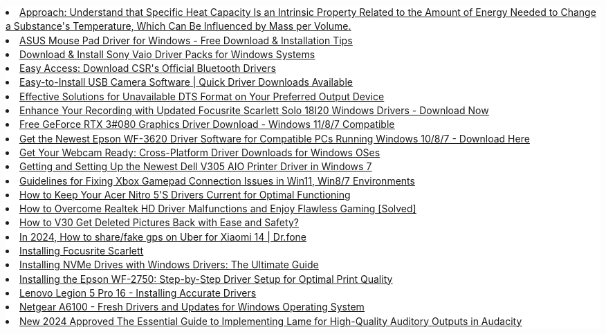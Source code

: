 <li><a href="https://win-dash.techidaily.com/approach-understand-that-specific-heat-capacity-is-an-intrinsic-property-related-to-the-amount-of-energy-needed-to-change-a-substances-temperature-which-can339/"><u>Approach: Understand that Specific Heat Capacity Is an Intrinsic Property Related to the Amount of Energy Needed to Change a Substance's Temperature, Which Can Be Influenced by Mass per Volume.</u></a></li>
<li><a href="https://win-dash.techidaily.com/asus-mouse-pad-driver-for-windows-free-download-and-installation-tips/"><u>ASUS Mouse Pad Driver for Windows - Free Download & Installation Tips</u></a></li>
<li><a href="https://win-dash.techidaily.com/download-and-install-sony-vaio-driver-packs-for-windows-systems/"><u>Download & Install Sony Vaio Driver Packs for Windows Systems</u></a></li>
<li><a href="https://win-dash.techidaily.com/easy-access-download-csrs-official-bluetooth-drivers/"><u>Easy Access: Download CSR's Official Bluetooth Drivers</u></a></li>
<li><a href="https://win-dash.techidaily.com/easy-to-install-usb-camera-software-quick-driver-downloads-available/"><u>Easy-to-Install USB Camera Software | Quick Driver Downloads Available</u></a></li>
<li><a href="https://win-dash.techidaily.com/effective-solutions-for-unavailable-dts-format-on-your-preferred-output-device/"><u>Effective Solutions for Unavailable DTS Format on Your Preferred Output Device</u></a></li>
<li><a href="https://win-dash.techidaily.com/enhance-your-recording-with-updated-focusrite-scarlett-solo-18i20-windows-drivers-download-now/"><u>Enhance Your Recording with Updated Focusrite Scarlett Solo 18I20 Windows Drivers - Download Now</u></a></li>
<li><a href="https://win-dash.techidaily.com/free-geforce-rtx-3080-graphics-driver-download-windows-1187-compatible/"><u>Free GeForce RTX 3#080 Graphics Driver Download - Windows 11/8/7 Compatible</u></a></li>
<li><a href="https://win-dash.techidaily.com/get-the-newest-epson-wf-3620-driver-software-for-compatible-pcs-running-windows-1087-download-here/"><u>Get the Newest Epson WF-3620 Driver Software for Compatible PCs Running Windows 10/8/7 - Download Here</u></a></li>
<li><a href="https://win-dash.techidaily.com/get-your-webcam-ready-cross-platform-driver-downloads-for-windows-oses/"><u>Get Your Webcam Ready: Cross-Platform Driver Downloads for Windows OSes</u></a></li>
<li><a href="https://win-dash.techidaily.com/getting-and-setting-up-the-newest-dell-v305-aio-printer-driver-in-windows-7/"><u>Getting and Setting Up the Newest Dell V305 AIO Printer Driver in Windows 7</u></a></li>
<li><a href="https://win-dash.techidaily.com/guidelines-for-fixing-xbox-gamepad-connection-issues-in-win11-win87-environments/"><u>Guidelines for Fixing Xbox Gamepad Connection Issues in Win11, Win8/7 Environments</u></a></li>
<li><a href="https://win-dash.techidaily.com/how-to-keep-your-acer-nitro-5s-drivers-current-for-optimal-functioning/"><u>How to Keep Your Acer Nitro 5'S Drivers Current for Optimal Functioning</u></a></li>
<li><a href="https://win-dash.techidaily.com/how-to-overcome-realtek-hd-driver-malfunctions-and-enjoy-flawless-gaming-solved/"><u>How to Overcome Realtek HD Driver Malfunctions and Enjoy Flawless Gaming [Solved]</u></a></li>
<li><a href="https://review-topics.techidaily.com/how-to-v30-get-deleted-pictures-back-with-ease-and-safety-by-fonelab-android-recover-pictures/"><u>How to V30 Get Deleted Pictures Back with Ease and Safety?</u></a></li>
<li><a href="https://review-topics.techidaily.com/in-2024-how-to-sharefake-gps-on-uber-for-xiaomi-14-drfone-by-drfone-virtual-android/"><u>In 2024, How to share/fake gps on Uber for Xiaomi 14 | Dr.fone</u></a></li>
<li><a href="https://win-dash.techidaily.com/installing-focusrite-scarlett/"><u>Installing Focusrite Scarlett</u></a></li>
<li><a href="https://win-dash.techidaily.com/installing-nvme-drives-with-windows-drivers-the-ultimate-guide/"><u>Installing NVMe Drives with Windows Drivers: The Ultimate Guide</u></a></li>
<li><a href="https://win-dash.techidaily.com/installing-the-epson-wf-2750-step-by-step-driver-setup-for-optimal-print-quality/"><u>Installing the Epson WF-2750: Step-by-Step Driver Setup for Optimal Print Quality</u></a></li>
<li><a href="https://win-dash.techidaily.com/lenovo-legion-5-pro-16-installing-accurate-drivers/"><u>Lenovo Legion 5 Pro 16 - Installing Accurate Drivers</u></a></li>
<li><a href="https://win-dash.techidaily.com/netgear-a6100-fresh-drivers-and-updates-for-windows-operating-system/"><u>Netgear A6100 - Fresh Drivers and Updates for Windows Operating System</u></a></li>
<li><a href="https://audio-editing.techidaily.com/new-2024-approved-the-essential-guide-to-implementing-lame-for-high-quality-auditory-outputs-in-audacity/"><u>New 2024 Approved The Essential Guide to Implementing Lame for High-Quality Auditory Outputs in Audacity</u></a></li>